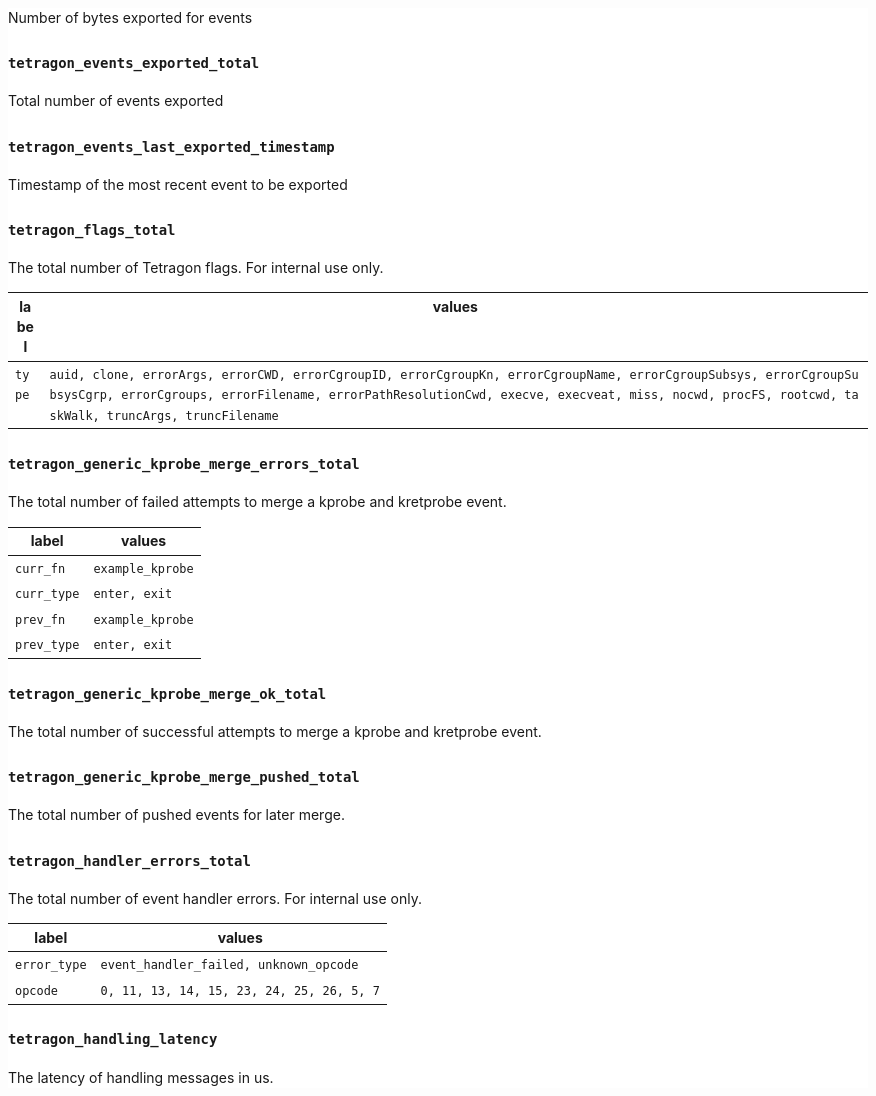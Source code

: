 Number of bytes exported for events

### `tetragon_events_exported_total`

Total number of events exported

### `tetragon_events_last_exported_timestamp`

Timestamp of the most recent event to be exported

### `tetragon_flags_total`

The total number of Tetragon flags. For internal use only.

| label | values |
| ----- | ------ |
| `type ` | `auid, clone, errorArgs, errorCWD, errorCgroupID, errorCgroupKn, errorCgroupName, errorCgroupSubsys, errorCgroupSubsysCgrp, errorCgroups, errorFilename, errorPathResolutionCwd, execve, execveat, miss, nocwd, procFS, rootcwd, taskWalk, truncArgs, truncFilename` |

### `tetragon_generic_kprobe_merge_errors_total`

The total number of failed attempts to merge a kprobe and kretprobe event.

| label | values |
| ----- | ------ |
| `curr_fn` | `example_kprobe` |
| `curr_type` | `enter, exit` |
| `prev_fn` | `example_kprobe` |
| `prev_type` | `enter, exit` |

### `tetragon_generic_kprobe_merge_ok_total`

The total number of successful attempts to merge a kprobe and kretprobe event.

### `tetragon_generic_kprobe_merge_pushed_total`

The total number of pushed events for later merge.

### `tetragon_handler_errors_total`

The total number of event handler errors. For internal use only.

| label | values |
| ----- | ------ |
| `error_type` | `event_handler_failed, unknown_opcode` |
| `opcode` | `0, 11, 13, 14, 15, 23, 24, 25, 26, 5, 7` |

### `tetragon_handling_latency`

The latency of handling messages in us.
